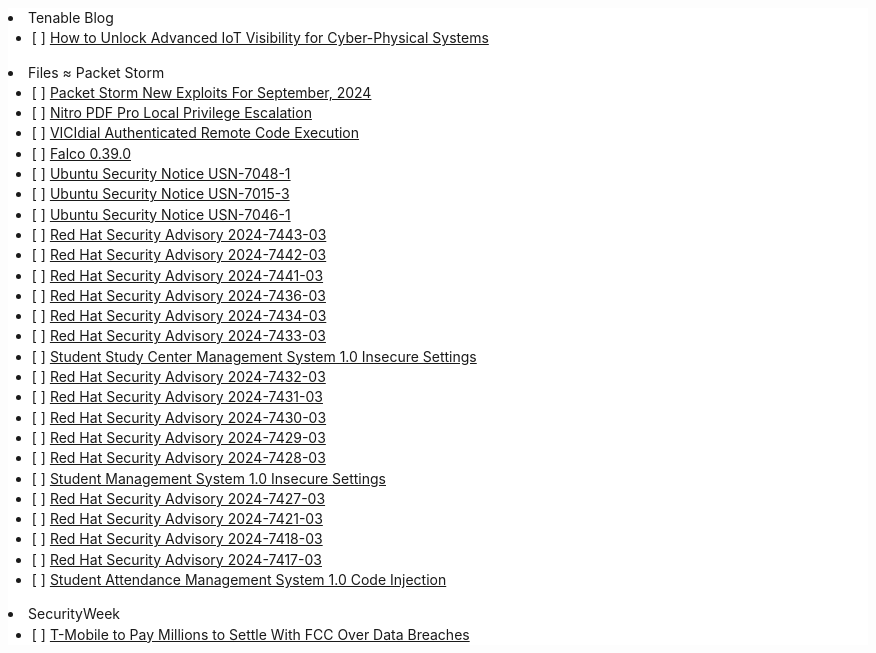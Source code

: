 </ul></li>
<li>Tenable Blog
<ul>
<li>[ ] <a href="https://www.tenable.com/blog/how-to-unlock-advanced-iot-visibility-for-cyber-physical-systems">How to Unlock Advanced IoT Visibility for Cyber-Physical Systems</a></li>
</ul></li>
<li>Files ≈ Packet Storm
<ul>
<li>[ ] <a href="https://packetstormsecurity.com/files/181955/202409-exploits.tgz">Packet Storm New Exploits For September, 2024</a></li>
<li>[ ] <a href="https://packetstormsecurity.com/files/181954/SA-20240930-0.txt">Nitro PDF Pro Local Privilege Escalation</a></li>
<li>[ ] <a href="https://packetstormsecurity.com/files/181953/vicidial_agent_authenticated_rce.rb.txt">VICIdial Authenticated Remote Code Execution</a></li>
<li>[ ] <a href="https://packetstormsecurity.com/files/181952/falco-0.39.0.tar.gz">Falco 0.39.0</a></li>
<li>[ ] <a href="https://packetstormsecurity.com/files/181951/USN-7048-1.txt">Ubuntu Security Notice USN-7048-1</a></li>
<li>[ ] <a href="https://packetstormsecurity.com/files/181950/USN-7015-3.txt">Ubuntu Security Notice USN-7015-3</a></li>
<li>[ ] <a href="https://packetstormsecurity.com/files/181949/USN-7046-1.txt">Ubuntu Security Notice USN-7046-1</a></li>
<li>[ ] <a href="https://packetstormsecurity.com/files/181948/RHSA-2024-7443-03.txt">Red Hat Security Advisory 2024-7443-03</a></li>
<li>[ ] <a href="https://packetstormsecurity.com/files/181947/RHSA-2024-7442-03.txt">Red Hat Security Advisory 2024-7442-03</a></li>
<li>[ ] <a href="https://packetstormsecurity.com/files/181946/RHSA-2024-7441-03.txt">Red Hat Security Advisory 2024-7441-03</a></li>
<li>[ ] <a href="https://packetstormsecurity.com/files/181945/RHSA-2024-7436-03.txt">Red Hat Security Advisory 2024-7436-03</a></li>
<li>[ ] <a href="https://packetstormsecurity.com/files/181944/RHSA-2024-7434-03.txt">Red Hat Security Advisory 2024-7434-03</a></li>
<li>[ ] <a href="https://packetstormsecurity.com/files/181943/RHSA-2024-7433-03.txt">Red Hat Security Advisory 2024-7433-03</a></li>
<li>[ ] <a href="https://packetstormsecurity.com/files/181942/sscms10-insecure.txt">Student Study Center Management System 1.0 Insecure Settings</a></li>
<li>[ ] <a href="https://packetstormsecurity.com/files/181941/RHSA-2024-7432-03.txt">Red Hat Security Advisory 2024-7432-03</a></li>
<li>[ ] <a href="https://packetstormsecurity.com/files/181940/RHSA-2024-7431-03.txt">Red Hat Security Advisory 2024-7431-03</a></li>
<li>[ ] <a href="https://packetstormsecurity.com/files/181939/RHSA-2024-7430-03.txt">Red Hat Security Advisory 2024-7430-03</a></li>
<li>[ ] <a href="https://packetstormsecurity.com/files/181938/RHSA-2024-7429-03.txt">Red Hat Security Advisory 2024-7429-03</a></li>
<li>[ ] <a href="https://packetstormsecurity.com/files/181937/RHSA-2024-7428-03.txt">Red Hat Security Advisory 2024-7428-03</a></li>
<li>[ ] <a href="https://packetstormsecurity.com/files/181936/sms10-insecure.txt">Student Management System 1.0 Insecure Settings</a></li>
<li>[ ] <a href="https://packetstormsecurity.com/files/181935/RHSA-2024-7427-03.txt">Red Hat Security Advisory 2024-7427-03</a></li>
<li>[ ] <a href="https://packetstormsecurity.com/files/181934/RHSA-2024-7421-03.txt">Red Hat Security Advisory 2024-7421-03</a></li>
<li>[ ] <a href="https://packetstormsecurity.com/files/181933/RHSA-2024-7418-03.txt">Red Hat Security Advisory 2024-7418-03</a></li>
<li>[ ] <a href="https://packetstormsecurity.com/files/181932/RHSA-2024-7417-03.txt">Red Hat Security Advisory 2024-7417-03</a></li>
<li>[ ] <a href="https://packetstormsecurity.com/files/181931/sams10-exec.txt">Student Attendance Management System 1.0 Code Injection</a></li>
</ul></li>
<li>SecurityWeek
<ul>
<li>[ ] <a href="https://www.securityweek.com/t-mobile-to-pay-millions-to-settle-with-fcc-over-data-breaches/">T-Mobile to Pay Millions to Settle With FCC Over Data Breaches</a></li>